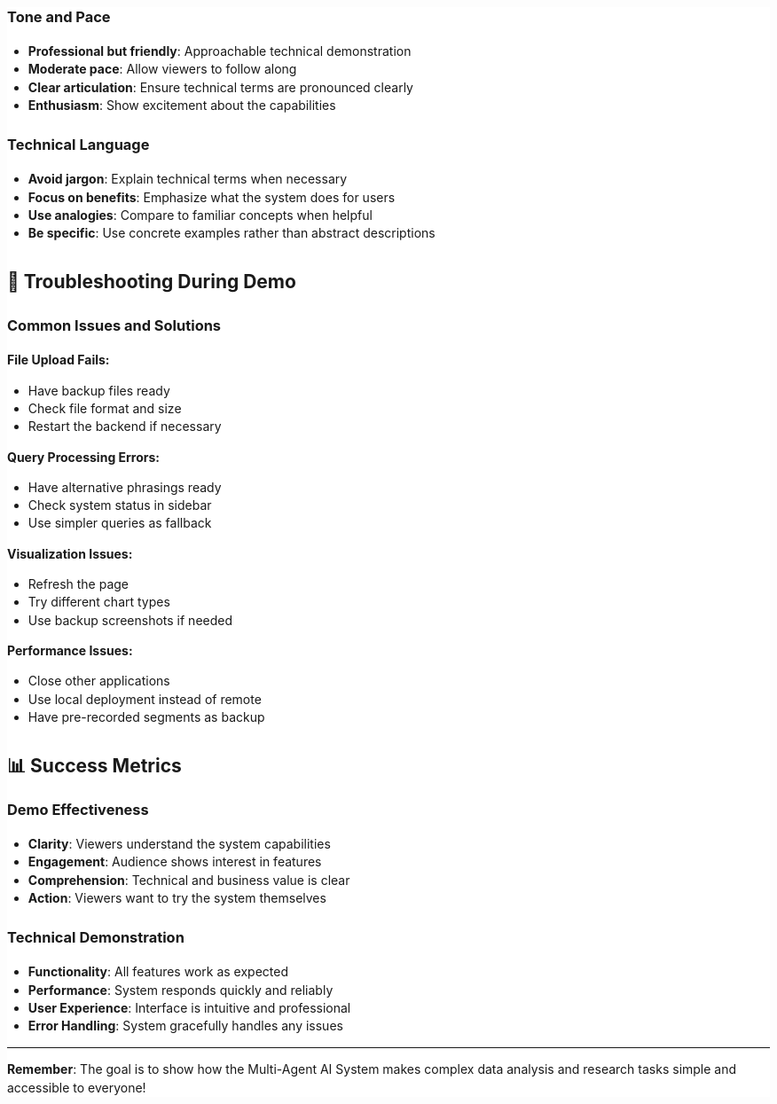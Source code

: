 ### Tone and Pace
- **Professional but friendly**: Approachable technical demonstration
- **Moderate pace**: Allow viewers to follow along
- **Clear articulation**: Ensure technical terms are pronounced clearly
- **Enthusiasm**: Show excitement about the capabilities

### Technical Language
- **Avoid jargon**: Explain technical terms when necessary
- **Focus on benefits**: Emphasize what the system does for users
- **Use analogies**: Compare to familiar concepts when helpful
- **Be specific**: Use concrete examples rather than abstract descriptions

## 🔧 Troubleshooting During Demo

### Common Issues and Solutions

**File Upload Fails:**
- Have backup files ready
- Check file format and size
- Restart the backend if necessary

**Query Processing Errors:**
- Have alternative phrasings ready
- Check system status in sidebar
- Use simpler queries as fallback

**Visualization Issues:**
- Refresh the page
- Try different chart types
- Use backup screenshots if needed

**Performance Issues:**
- Close other applications
- Use local deployment instead of remote
- Have pre-recorded segments as backup

## 📊 Success Metrics

### Demo Effectiveness
- **Clarity**: Viewers understand the system capabilities
- **Engagement**: Audience shows interest in features
- **Comprehension**: Technical and business value is clear
- **Action**: Viewers want to try the system themselves

### Technical Demonstration
- **Functionality**: All features work as expected
- **Performance**: System responds quickly and reliably
- **User Experience**: Interface is intuitive and professional
- **Error Handling**: System gracefully handles any issues

---

**Remember**: The goal is to show how the Multi-Agent AI System makes complex data analysis and research tasks simple and accessible to everyone!
